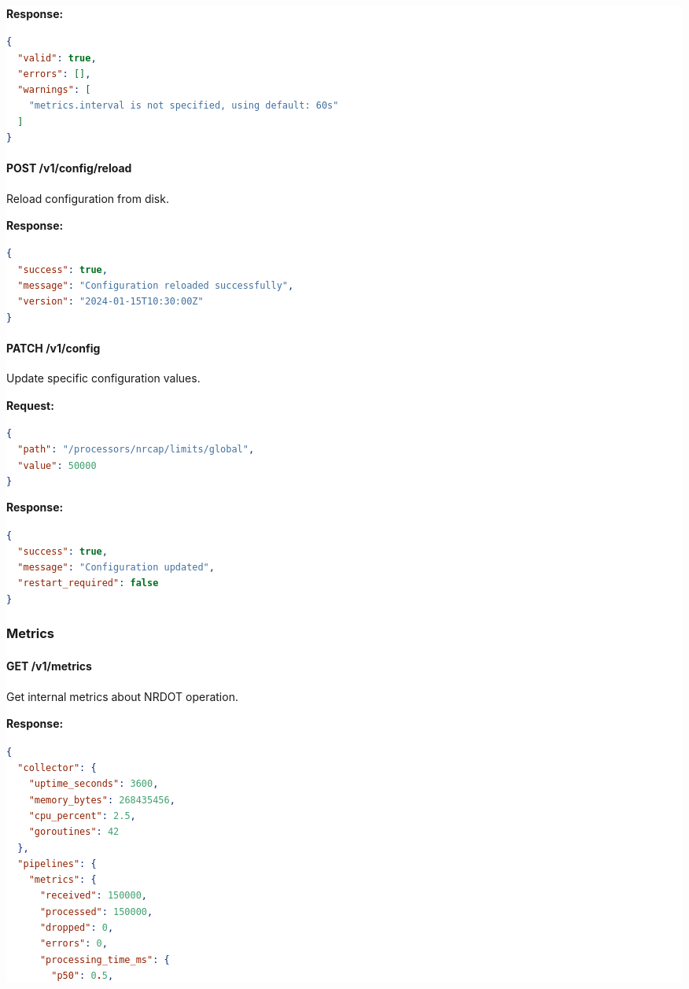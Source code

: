 **Response:**
```json
{
  "valid": true,
  "errors": [],
  "warnings": [
    "metrics.interval is not specified, using default: 60s"
  ]
}
```

#### POST /v1/config/reload

Reload configuration from disk.

**Response:**
```json
{
  "success": true,
  "message": "Configuration reloaded successfully",
  "version": "2024-01-15T10:30:00Z"
}
```

#### PATCH /v1/config

Update specific configuration values.

**Request:**
```json
{
  "path": "/processors/nrcap/limits/global",
  "value": 50000
}
```

**Response:**
```json
{
  "success": true,
  "message": "Configuration updated",
  "restart_required": false
}
```

### Metrics

#### GET /v1/metrics

Get internal metrics about NRDOT operation.

**Response:**
```json
{
  "collector": {
    "uptime_seconds": 3600,
    "memory_bytes": 268435456,
    "cpu_percent": 2.5,
    "goroutines": 42
  },
  "pipelines": {
    "metrics": {
      "received": 150000,
      "processed": 150000,
      "dropped": 0,
      "errors": 0,
      "processing_time_ms": {
        "p50": 0.5,
```